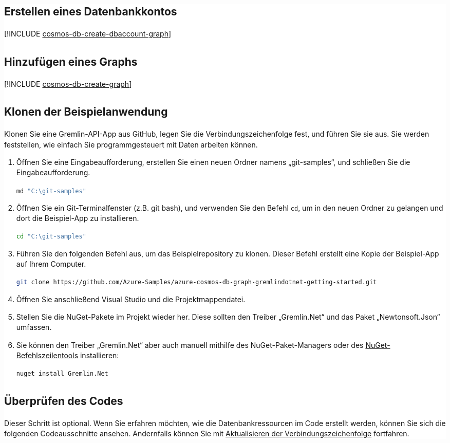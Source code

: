 ## <a name="create-a-database-account"></a>Erstellen eines Datenbankkontos

[!INCLUDE [cosmos-db-create-dbaccount-graph](../../includes/cosmos-db-create-dbaccount-graph.md)]

## <a name="add-a-graph"></a>Hinzufügen eines Graphs

[!INCLUDE [cosmos-db-create-graph](../../includes/cosmos-db-create-graph.md)]

## <a name="clone-the-sample-application"></a>Klonen der Beispielanwendung

Klonen Sie eine Gremlin-API-App aus GitHub, legen Sie die Verbindungszeichenfolge fest, und führen Sie sie aus. Sie werden feststellen, wie einfach Sie programmgesteuert mit Daten arbeiten können. 

1. Öffnen Sie eine Eingabeaufforderung, erstellen Sie einen neuen Ordner namens „git-samples“, und schließen Sie die Eingabeaufforderung.

    ```bash
    md "C:\git-samples"
    ```

2. Öffnen Sie ein Git-Terminalfenster (z.B. git bash), und verwenden Sie den Befehl `cd`, um in den neuen Ordner zu gelangen und dort die Beispiel-App zu installieren.

    ```bash
    cd "C:\git-samples"
    ```

3. Führen Sie den folgenden Befehl aus, um das Beispielrepository zu klonen. Dieser Befehl erstellt eine Kopie der Beispiel-App auf Ihrem Computer.

    ```bash
    git clone https://github.com/Azure-Samples/azure-cosmos-db-graph-gremlindotnet-getting-started.git
    ```

4. Öffnen Sie anschließend Visual Studio und die Projektmappendatei.

5. Stellen Sie die NuGet-Pakete im Projekt wieder her. Diese sollten den Treiber „Gremlin.Net“ und das Paket „Newtonsoft.Json“ umfassen.


6. Sie können den Treiber „Gremlin.Net“ aber auch manuell mithilfe des NuGet-Paket-Managers oder des [NuGet-Befehlszeilentools](https://docs.microsoft.com/nuget/install-nuget-client-tools) installieren: 

    ```bash
    nuget install Gremlin.Net
    ```

## <a name="review-the-code"></a>Überprüfen des Codes

Dieser Schritt ist optional. Wenn Sie erfahren möchten, wie die Datenbankressourcen im Code erstellt werden, können Sie sich die folgenden Codeausschnitte ansehen. Andernfalls können Sie mit [Aktualisieren der Verbindungszeichenfolge](#update-your-connection-string) fortfahren. 
